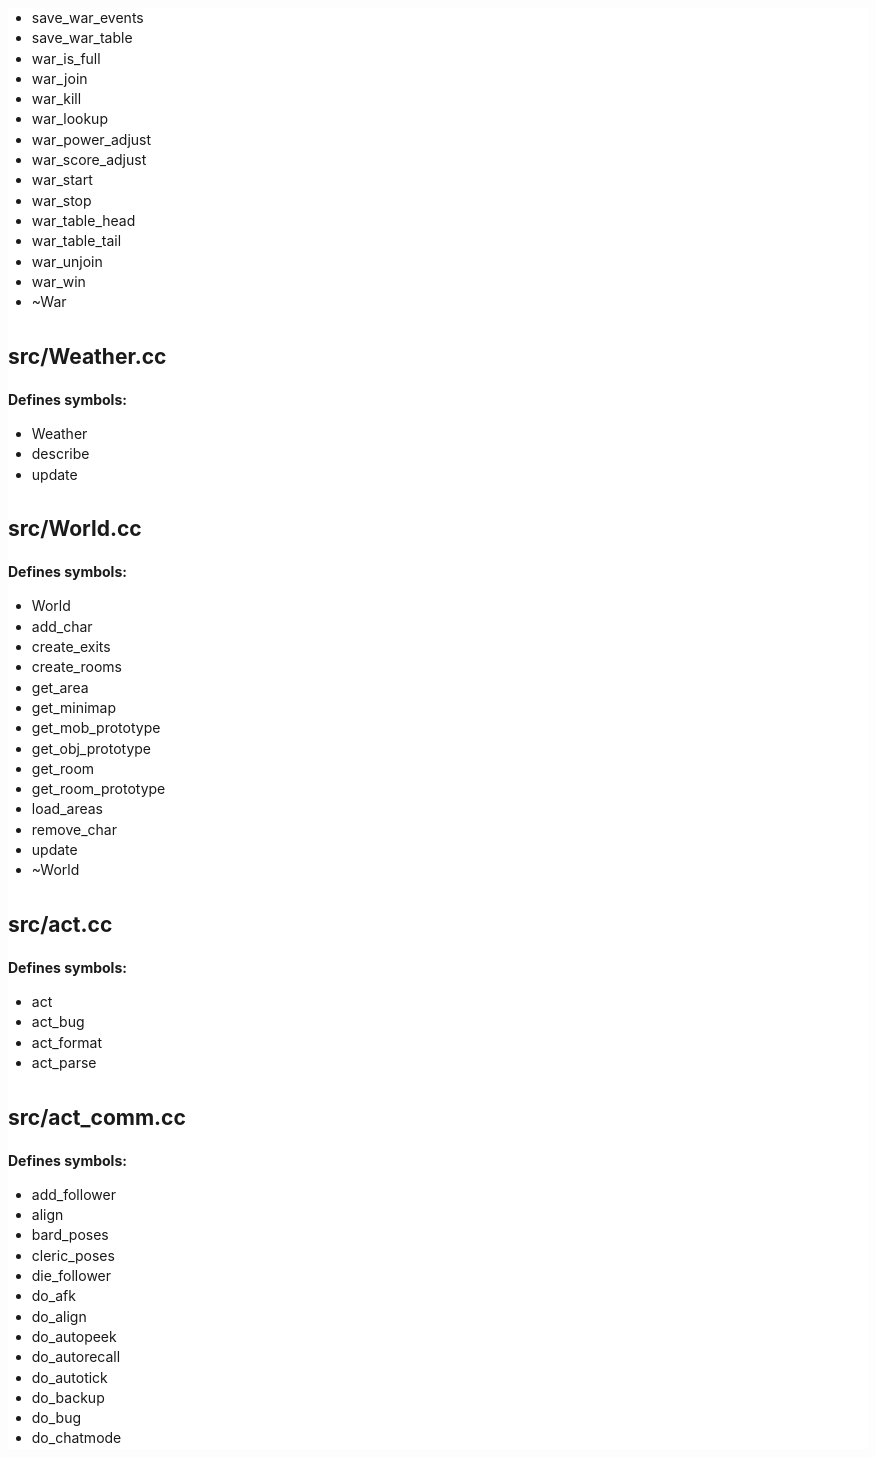 - save_war_events
- save_war_table
- war_is_full
- war_join
- war_kill
- war_lookup
- war_power_adjust
- war_score_adjust
- war_start
- war_stop
- war_table_head
- war_table_tail
- war_unjoin
- war_win
- ~War

## src/Weather.cc
**Defines symbols:**
- Weather
- describe
- update

## src/World.cc
**Defines symbols:**
- World
- add_char
- create_exits
- create_rooms
- get_area
- get_minimap
- get_mob_prototype
- get_obj_prototype
- get_room
- get_room_prototype
- load_areas
- remove_char
- update
- ~World

## src/act.cc
**Defines symbols:**
- act
- act_bug
- act_format
- act_parse

## src/act_comm.cc
**Defines symbols:**
- add_follower
- align
- bard_poses
- cleric_poses
- die_follower
- do_afk
- do_align
- do_autopeek
- do_autorecall
- do_autotick
- do_backup
- do_bug
- do_chatmode